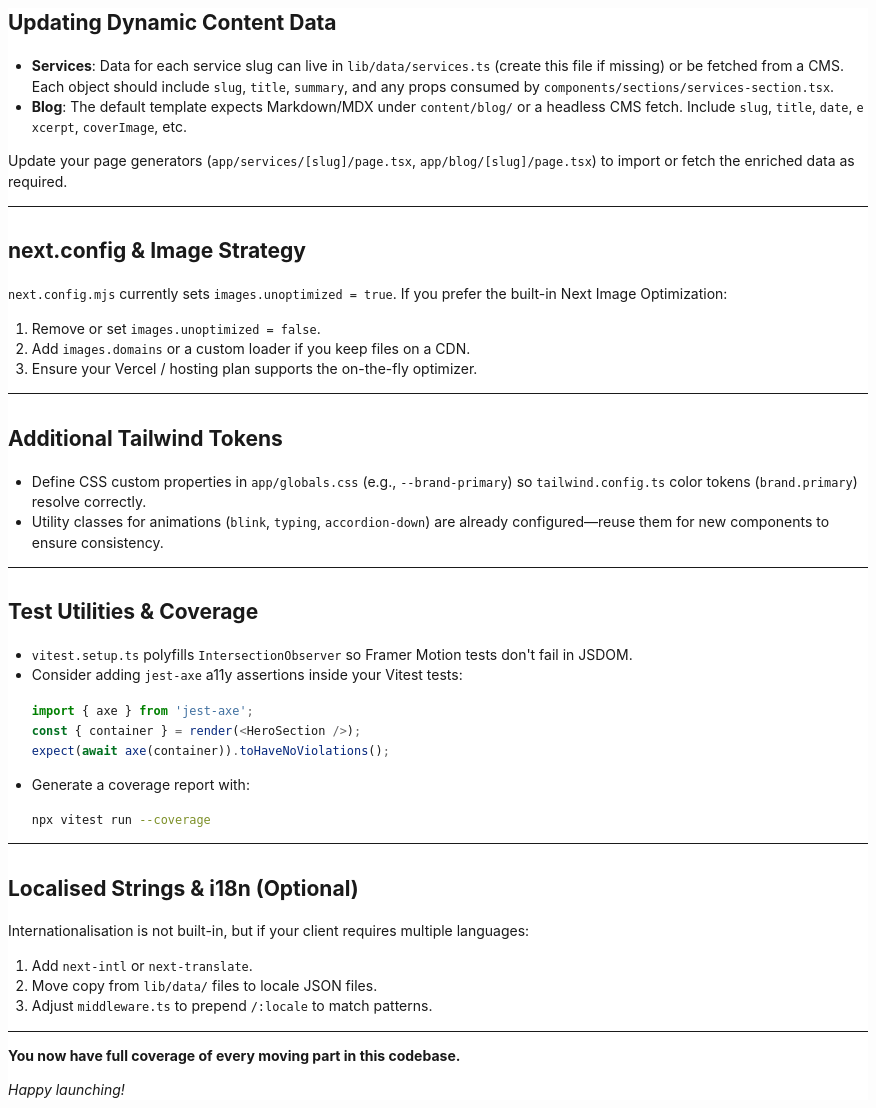 
## Updating Dynamic Content Data

- **Services**: Data for each service slug can live in `lib/data/services.ts` (create this file if missing) or be fetched from a CMS. Each object should include `slug`, `title`, `summary`, and any props consumed by `components/sections/services-section.tsx`.
- **Blog**: The default template expects Markdown/MDX under `content/blog/` or a headless CMS fetch. Include `slug`, `title`, `date`, `excerpt`, `coverImage`, etc.

Update your page generators (`app/services/[slug]/page.tsx`, `app/blog/[slug]/page.tsx`) to import or fetch the enriched data as required.

---

## next.config & Image Strategy

`next.config.mjs` currently sets `images.unoptimized = true`. If you prefer the built-in Next Image Optimization:

1. Remove or set `images.unoptimized = false`.
2. Add `images.domains` or a custom loader if you keep files on a CDN.
3. Ensure your Vercel / hosting plan supports the on-the-fly optimizer.

---

## Additional Tailwind Tokens

- Define CSS custom properties in `app/globals.css` (e.g., `--brand-primary`) so `tailwind.config.ts` color tokens (`brand.primary`) resolve correctly.
- Utility classes for animations (`blink`, `typing`, `accordion-down`) are already configured—reuse them for new components to ensure consistency.

---

## Test Utilities & Coverage

- `vitest.setup.ts` polyfills `IntersectionObserver` so Framer Motion tests don't fail in JSDOM.
- Consider adding `jest-axe` a11y assertions inside your Vitest tests:
  ```ts
  import { axe } from 'jest-axe';
  const { container } = render(<HeroSection />);
  expect(await axe(container)).toHaveNoViolations();
  ```
- Generate a coverage report with:
  ```bash
  npx vitest run --coverage
  ```

---

## Localised Strings & i18n (Optional)

Internationalisation is not built-in, but if your client requires multiple languages:

1. Add `next-intl` or `next-translate`.
2. Move copy from `lib/data/` files to locale JSON files.
3. Adjust `middleware.ts` to prepend `/:locale` to match patterns.

---

**You now have full coverage of every moving part in this codebase.**

_Happy launching!_
